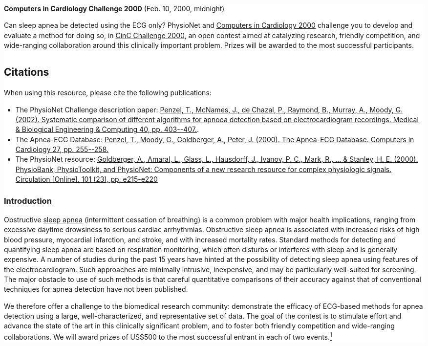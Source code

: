 **Computers in Cardiology Challenge 2000** (Feb. 10, 2000, midnight)

Can sleep apnea be detected using the ECG only? PhysioNet and [Computers
in Cardiology 2000](http://cinc.mit.edu/) challenge you to develop and
evaluate a method for doing so, in [CinC Challenge
2000](/2000), an open contest aimed at
catalyzing research, friendly competition, and wide-ranging
collaboration around this clinically important problem. Prizes will be
awarded to the most successful participants.

## Citations

When using this resource, please cite the following publications:

- The PhysioNet Challenge description paper: [Penzel, T., McNames, J., de Chazal, P., Raymond, B., Murray, A., Moody, G. (2002). Systematic comparison of different algorithms for apnoea detection based on electrocardiogram recordings. Medical & Biological Engineering & Computing 40, pp. 403--407.](https://link.springer.com/article/10.1007/BF02345072).
- The Apnea-ECG Database: [Penzel, T., Moody, G., Goldberger, A., Peter, J. (2000). The Apnea-ECG Database. Computers in Cardiology 27, pp. 255--258.](http://ecg.mit.edu/george/publications/apnea-ecg-cinc-2000.pdf)
- The PhysioNet resource: [Goldberger, A., Amaral, L., Glass, L., Hausdorff, J., Ivanov, P. C., Mark, R., … & Stanley, H. E. (2000). PhysioBank, PhysioToolkit, and PhysioNet: Components of a new research resource for complex physiologic signals. Circulation [Online]. 101 (23), pp. e215-e220](https://www.ahajournals.org/doi/full/10.1161/01.CIR.101.23.e215)

### Introduction

Obstructive [sleep
apnea](https://www.nhlbi.nih.gov/health/sleep-apnea)
(intermittent cessation of breathing) is a common problem with major
health implications, ranging from excessive daytime drowsiness to
serious cardiac arrhythmias. Obstructive sleep apnea is associated with
increased risks of high blood pressure, myocardial infarction, and
stroke, and with increased mortality rates. Standard methods for
detecting and quantifying sleep apnea are based on respiration
monitoring, which often disturbs or interferes with sleep and is
generally expensive. A number of studies during the past 15 years have
hinted at the possibility of detecting sleep apnea using features of the
electrocardiogram. Such approaches are minimally intrusive, inexpensive,
and may be particularly well-suited for screening. The major obstacle to
use of such methods is that careful quantitative comparisons of their
accuracy against that of conventional techniques for apnea detection
have not been published.

We therefore offer a challenge to the biomedical research community:
demonstrate the efficacy of ECG-based methods for apnea detection using
a large, well-characterized, and representative set of data. The goal of
the contest is to stimulate effort and advance the state of the art in
this clinically significant problem, and to foster both friendly
competition and wide-ranging collaborations. We will award prizes of
US\$500 to the most successful entrant in each of two
events.[<sup>1</sup>](#ref-1)
